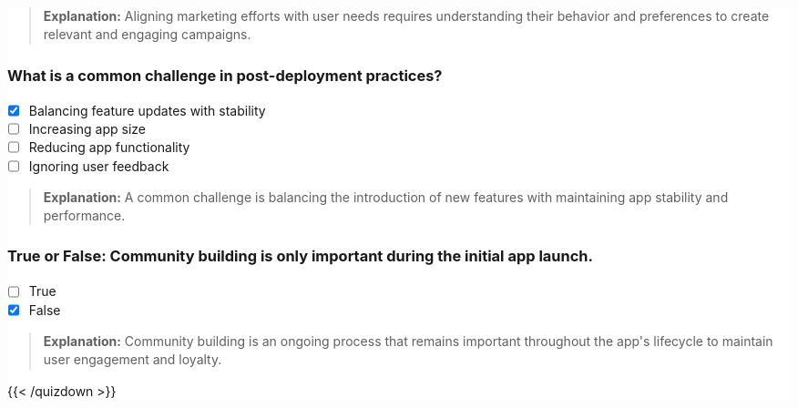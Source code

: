 > **Explanation:** Aligning marketing efforts with user needs requires understanding their behavior and preferences to create relevant and engaging campaigns.

### What is a common challenge in post-deployment practices?

- [x] Balancing feature updates with stability
- [ ] Increasing app size
- [ ] Reducing app functionality
- [ ] Ignoring user feedback

> **Explanation:** A common challenge is balancing the introduction of new features with maintaining app stability and performance.

### True or False: Community building is only important during the initial app launch.

- [ ] True
- [x] False

> **Explanation:** Community building is an ongoing process that remains important throughout the app's lifecycle to maintain user engagement and loyalty.

{{< /quizdown >}}
